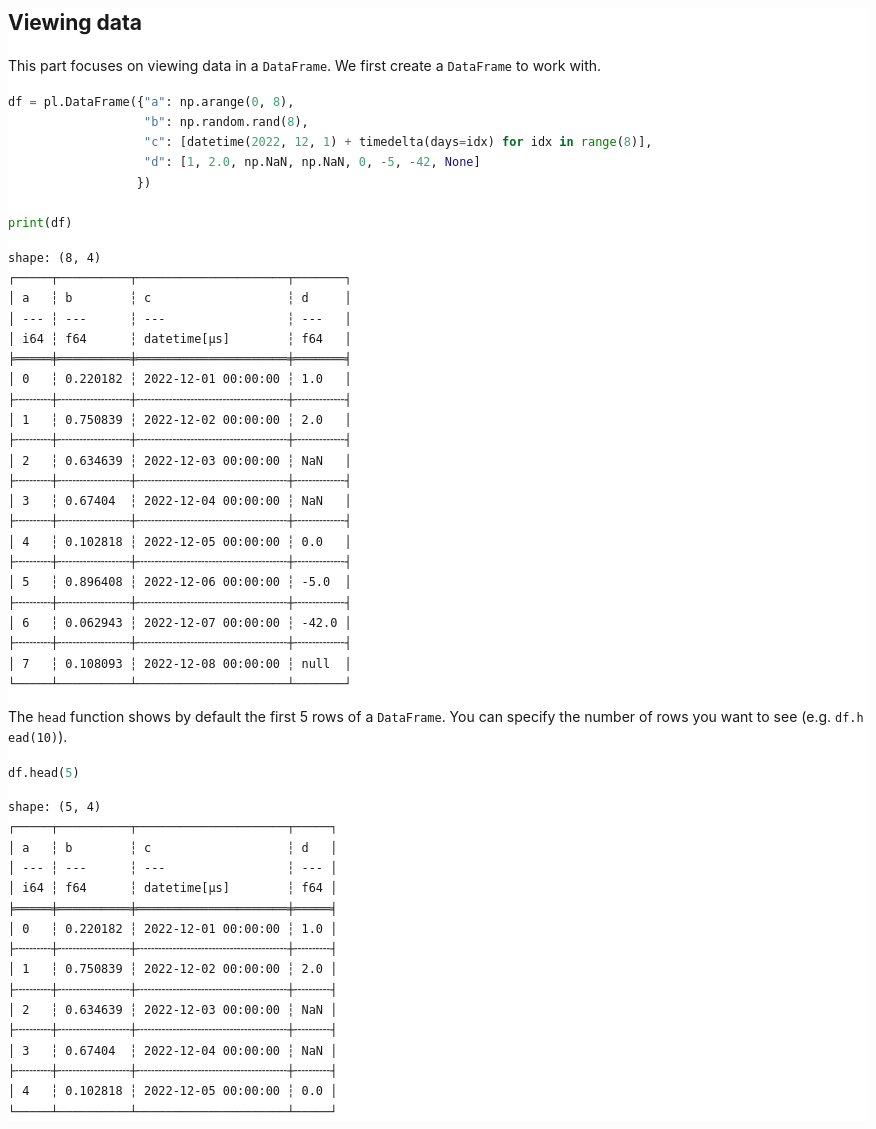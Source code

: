 ## Viewing data

This part focuses on viewing data in a `DataFrame`. We first create a `DataFrame` to work with.

```python
df = pl.DataFrame({"a": np.arange(0, 8), 
                   "b": np.random.rand(8), 
                   "c": [datetime(2022, 12, 1) + timedelta(days=idx) for idx in range(8)],
                   "d": [1, 2.0, np.NaN, np.NaN, 0, -5, -42, None]
                  })

print(df)
```

    shape: (8, 4)
    ┌─────┬──────────┬─────────────────────┬───────┐
    │ a   ┆ b        ┆ c                   ┆ d     │
    │ --- ┆ ---      ┆ ---                 ┆ ---   │
    │ i64 ┆ f64      ┆ datetime[μs]        ┆ f64   │
    ╞═════╪══════════╪═════════════════════╪═══════╡
    │ 0   ┆ 0.220182 ┆ 2022-12-01 00:00:00 ┆ 1.0   │
    ├╌╌╌╌╌┼╌╌╌╌╌╌╌╌╌╌┼╌╌╌╌╌╌╌╌╌╌╌╌╌╌╌╌╌╌╌╌╌┼╌╌╌╌╌╌╌┤
    │ 1   ┆ 0.750839 ┆ 2022-12-02 00:00:00 ┆ 2.0   │
    ├╌╌╌╌╌┼╌╌╌╌╌╌╌╌╌╌┼╌╌╌╌╌╌╌╌╌╌╌╌╌╌╌╌╌╌╌╌╌┼╌╌╌╌╌╌╌┤
    │ 2   ┆ 0.634639 ┆ 2022-12-03 00:00:00 ┆ NaN   │
    ├╌╌╌╌╌┼╌╌╌╌╌╌╌╌╌╌┼╌╌╌╌╌╌╌╌╌╌╌╌╌╌╌╌╌╌╌╌╌┼╌╌╌╌╌╌╌┤
    │ 3   ┆ 0.67404  ┆ 2022-12-04 00:00:00 ┆ NaN   │
    ├╌╌╌╌╌┼╌╌╌╌╌╌╌╌╌╌┼╌╌╌╌╌╌╌╌╌╌╌╌╌╌╌╌╌╌╌╌╌┼╌╌╌╌╌╌╌┤
    │ 4   ┆ 0.102818 ┆ 2022-12-05 00:00:00 ┆ 0.0   │
    ├╌╌╌╌╌┼╌╌╌╌╌╌╌╌╌╌┼╌╌╌╌╌╌╌╌╌╌╌╌╌╌╌╌╌╌╌╌╌┼╌╌╌╌╌╌╌┤
    │ 5   ┆ 0.896408 ┆ 2022-12-06 00:00:00 ┆ -5.0  │
    ├╌╌╌╌╌┼╌╌╌╌╌╌╌╌╌╌┼╌╌╌╌╌╌╌╌╌╌╌╌╌╌╌╌╌╌╌╌╌┼╌╌╌╌╌╌╌┤
    │ 6   ┆ 0.062943 ┆ 2022-12-07 00:00:00 ┆ -42.0 │
    ├╌╌╌╌╌┼╌╌╌╌╌╌╌╌╌╌┼╌╌╌╌╌╌╌╌╌╌╌╌╌╌╌╌╌╌╌╌╌┼╌╌╌╌╌╌╌┤
    │ 7   ┆ 0.108093 ┆ 2022-12-08 00:00:00 ┆ null  │
    └─────┴──────────┴─────────────────────┴───────┘

The `head` function shows by default the first 5 rows of a `DataFrame`. You can specify the number of rows you want to see (e.g. `df.head(10)`).

```python
df.head(5)
```

    shape: (5, 4)
    ┌─────┬──────────┬─────────────────────┬─────┐
    │ a   ┆ b        ┆ c                   ┆ d   │
    │ --- ┆ ---      ┆ ---                 ┆ --- │
    │ i64 ┆ f64      ┆ datetime[μs]        ┆ f64 │
    ╞═════╪══════════╪═════════════════════╪═════╡
    │ 0   ┆ 0.220182 ┆ 2022-12-01 00:00:00 ┆ 1.0 │
    ├╌╌╌╌╌┼╌╌╌╌╌╌╌╌╌╌┼╌╌╌╌╌╌╌╌╌╌╌╌╌╌╌╌╌╌╌╌╌┼╌╌╌╌╌┤
    │ 1   ┆ 0.750839 ┆ 2022-12-02 00:00:00 ┆ 2.0 │
    ├╌╌╌╌╌┼╌╌╌╌╌╌╌╌╌╌┼╌╌╌╌╌╌╌╌╌╌╌╌╌╌╌╌╌╌╌╌╌┼╌╌╌╌╌┤
    │ 2   ┆ 0.634639 ┆ 2022-12-03 00:00:00 ┆ NaN │
    ├╌╌╌╌╌┼╌╌╌╌╌╌╌╌╌╌┼╌╌╌╌╌╌╌╌╌╌╌╌╌╌╌╌╌╌╌╌╌┼╌╌╌╌╌┤
    │ 3   ┆ 0.67404  ┆ 2022-12-04 00:00:00 ┆ NaN │
    ├╌╌╌╌╌┼╌╌╌╌╌╌╌╌╌╌┼╌╌╌╌╌╌╌╌╌╌╌╌╌╌╌╌╌╌╌╌╌┼╌╌╌╌╌┤
    │ 4   ┆ 0.102818 ┆ 2022-12-05 00:00:00 ┆ 0.0 │
    └─────┴──────────┴─────────────────────┴─────┘
